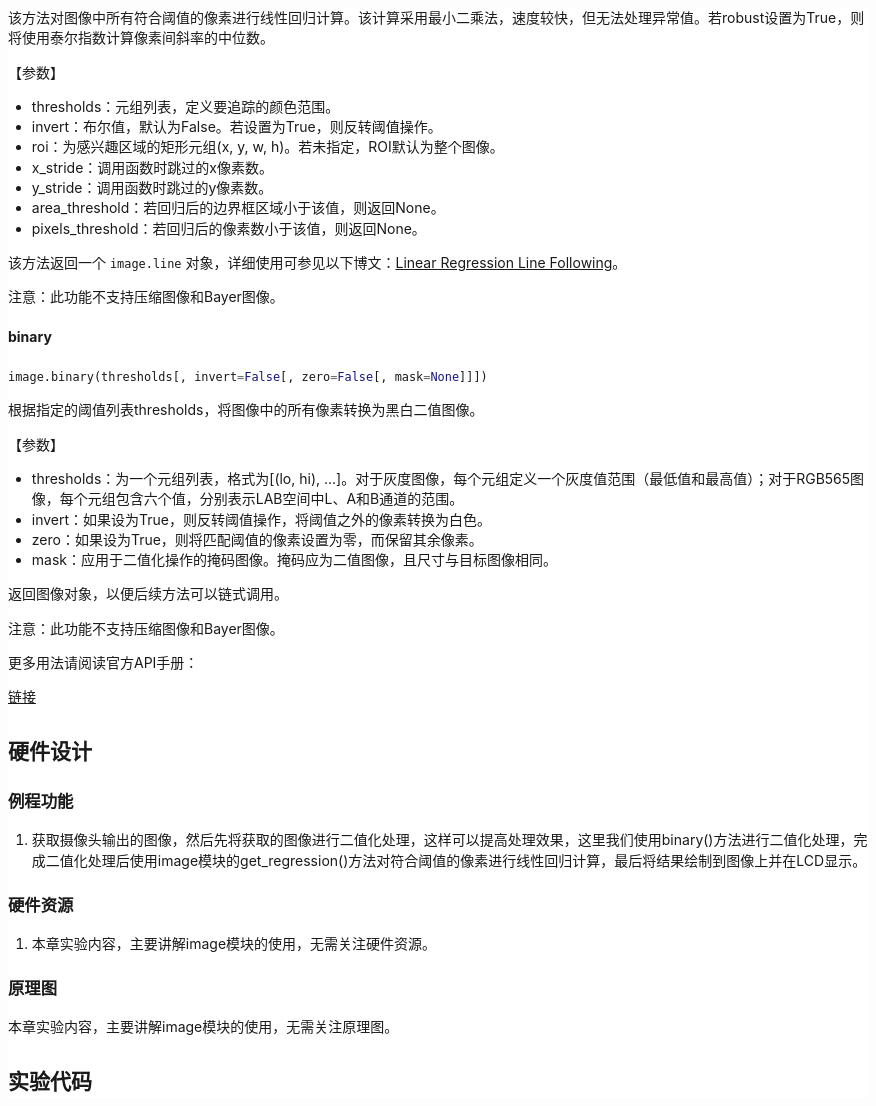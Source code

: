 该方法对图像中所有符合阈值的像素进行线性回归计算。该计算采用最小二乘法，速度较快，但无法处理异常值。若robust设置为True，则将使用泰尔指数计算像素间斜率的中位数。

【参数】

- thresholds：元组列表，定义要追踪的颜色范围。
- invert：布尔值，默认为False。若设置为True，则反转阈值操作。
- roi：为感兴趣区域的矩形元组(x, y, w, h)。若未指定，ROI默认为整个图像。
- x_stride：调用函数时跳过的x像素数。
- y_stride：调用函数时跳过的y像素数。
- area_threshold：若回归后的边界框区域小于该值，则返回None。
- pixels_threshold：若回归后的像素数小于该值，则返回None。

该方法返回一个 `image.line` 对象，详细使用可参见以下博文：[Linear Regression Line Following](https://openmv.io/blogs/news/linear-regression-line-following)。

注意：此功能不支持压缩图像和Bayer图像。

#### binary

```python
image.binary(thresholds[, invert=False[, zero=False[, mask=None]]])
```

根据指定的阈值列表thresholds，将图像中的所有像素转换为黑白二值图像。

【参数】

- thresholds：为一个元组列表，格式为[(lo, hi), ...]。对于灰度图像，每个元组定义一个灰度值范围（最低值和最高值）；对于RGB565图像，每个元组包含六个值，分别表示LAB空间中L、A和B通道的范围。
- invert：如果设为True，则反转阈值操作，将阈值之外的像素转换为白色。
- zero：如果设为True，则将匹配阈值的像素设置为零，而保留其余像素。
- mask：应用于二值化操作的掩码图像。掩码应为二值图像，且尺寸与目标图像相同。

返回图像对象，以便后续方法可以链式调用。

注意：此功能不支持压缩图像和Bayer图像。

更多用法请阅读官方API手册：

[链接](https://www.kendryte.com/k230_canmv/zh/main/zh/api/openmv/image.html)

## 硬件设计

### 例程功能

1. 获取摄像头输出的图像，然后先将获取的图像进行二值化处理，这样可以提高处理效果，这里我们使用binary()方法进行二值化处理，完成二值化处理后使用image模块的get_regression()方法对符合阈值的像素进行线性回归计算，最后将结果绘制到图像上并在LCD显示。

### 硬件资源

1. 本章实验内容，主要讲解image模块的使用，无需关注硬件资源。


### 原理图

本章实验内容，主要讲解image模块的使用，无需关注原理图。

## 实验代码

